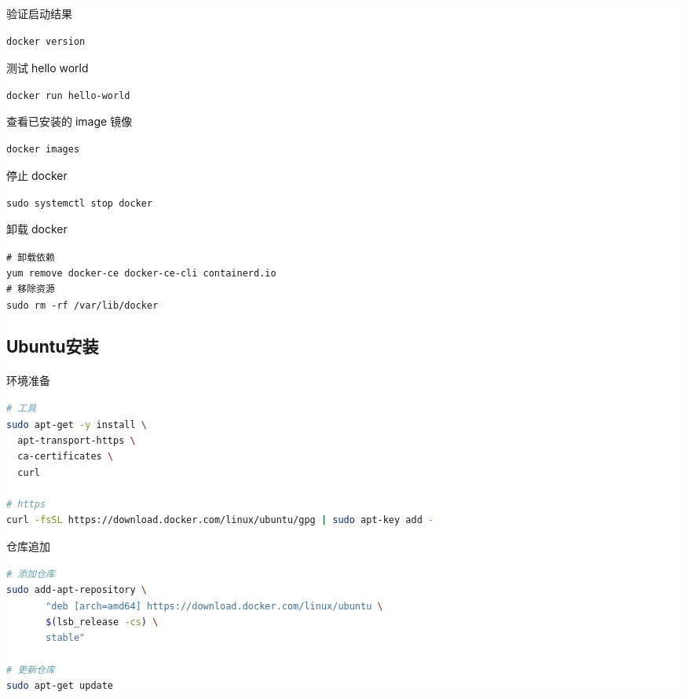 验证启动结果

```shell
docker version
```

测试 hello world

```
docker run hello-world
```

查看已安装的 image 镜像

```
docker images
```

停止 docker

```
sudo systemctl stop docker
```

卸载 docker

```
# 卸载依赖
yum remove docker-ce docker-ce-cli containerd.io
# 移除资源
sudo rm -rf /var/lib/docker
```

## Ubuntu安装

环境准备
```bash
# 工具
sudo apt-get -y install \
  apt-transport-https \
  ca-certificates \
  curl

# https
curl -fsSL https://download.docker.com/linux/ubuntu/gpg | sudo apt-key add -
```

仓库追加
```bash
# 添加仓库
sudo add-apt-repository \
       "deb [arch=amd64] https://download.docker.com/linux/ubuntu \
       $(lsb_release -cs) \
       stable"

# 更新仓库
sudo apt-get update
```

